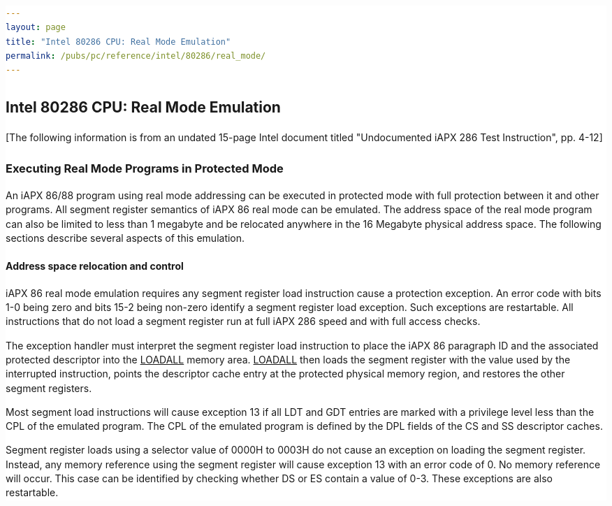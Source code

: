 ```yaml
---
layout: page
title: "Intel 80286 CPU: Real Mode Emulation"
permalink: /pubs/pc/reference/intel/80286/real_mode/
---
```


Intel 80286 CPU: Real Mode Emulation
------------------------------------

[The following information is from an undated 15-page Intel document titled "Undocumented iAPX 286 Test Instruction",
pp. 4-12]

### Executing Real Mode Programs in Protected Mode

An iAPX 86/88 program using real mode addressing can be executed in protected mode with full protection between
it and other programs. All segment register semantics of iAPX 86 real mode can be emulated. The address space
of the real mode program can also be limited to less than 1 megabyte and be relocated anywhere in the 16 Megabyte
physical address space. The following sections describe several aspects of this emulation.

#### Address space relocation and control ####

iAPX 86 real mode emulation requires any segment register load instruction cause a protection exception.
An error code with bits 1-0 being zero and bits 15-2 being non-zero identify a segment register load exception.
Such exceptions are restartable. All instructions that do not load a segment register run at full iAPX 286
speed and with full access checks.

The exception handler must interpret the segment register load instruction to place the iAPX 86 paragraph ID
and the associated protected descriptor into the [LOADALL](../loadall/) memory area. [LOADALL](../loadall/) then
loads the segment register with the value used by the interrupted instruction, points the descriptor cache entry
at the protected physical memory region, and restores the other segment registers.

Most segment load instructions will cause exception 13 if all LDT and GDT entries are marked with a privilege
level less than the CPL of the emulated program. The CPL of the emulated program is defined by the DPL fields
of the CS and SS descriptor caches.

Segment register loads using a selector value of 0000H to 0003H do not cause an exception on loading the
segment register. Instead, any memory reference using the segment register will cause exception 13 with an
error code of 0. No memory reference will occur. This case can be identified by checking whether DS or ES
contain a value of 0-3. These exceptions are also restartable.
